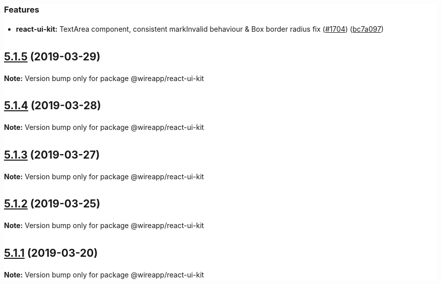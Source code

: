 
### Features

* **react-ui-kit:** TextArea component, consistent markInvalid behaviour & Box border radius fix ([#1704](https://github.com/wireapp/wire-web-packages/tree/master/packages/react-ui-kit/issues/1704)) ([bc7a097](https://github.com/wireapp/wire-web-packages/tree/master/packages/react-ui-kit/commit/bc7a097))





## [5.1.5](https://github.com/wireapp/wire-web-packages/tree/master/packages/react-ui-kit/compare/@wireapp/react-ui-kit@5.1.4...@wireapp/react-ui-kit@5.1.5) (2019-03-29)

**Note:** Version bump only for package @wireapp/react-ui-kit





## [5.1.4](https://github.com/wireapp/wire-web-packages/tree/master/packages/react-ui-kit/compare/@wireapp/react-ui-kit@5.1.3...@wireapp/react-ui-kit@5.1.4) (2019-03-28)

**Note:** Version bump only for package @wireapp/react-ui-kit





## [5.1.3](https://github.com/wireapp/wire-web-packages/tree/master/packages/react-ui-kit/compare/@wireapp/react-ui-kit@5.1.2...@wireapp/react-ui-kit@5.1.3) (2019-03-27)

**Note:** Version bump only for package @wireapp/react-ui-kit





## [5.1.2](https://github.com/wireapp/wire-web-packages/tree/master/packages/react-ui-kit/compare/@wireapp/react-ui-kit@5.1.1...@wireapp/react-ui-kit@5.1.2) (2019-03-25)

**Note:** Version bump only for package @wireapp/react-ui-kit





## [5.1.1](https://github.com/wireapp/wire-web-packages/tree/master/packages/react-ui-kit/compare/@wireapp/react-ui-kit@5.1.0...@wireapp/react-ui-kit@5.1.1) (2019-03-20)

**Note:** Version bump only for package @wireapp/react-ui-kit



